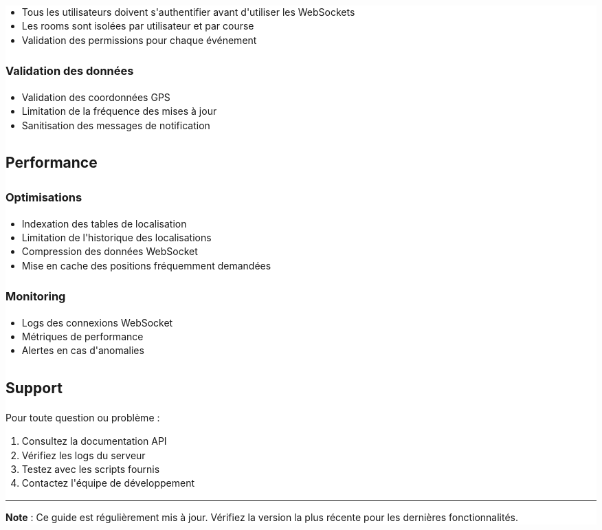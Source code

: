 - Tous les utilisateurs doivent s'authentifier avant d'utiliser les WebSockets
- Les rooms sont isolées par utilisateur et par course
- Validation des permissions pour chaque événement

### Validation des données

- Validation des coordonnées GPS
- Limitation de la fréquence des mises à jour
- Sanitisation des messages de notification

## Performance

### Optimisations

- Indexation des tables de localisation
- Limitation de l'historique des localisations
- Compression des données WebSocket
- Mise en cache des positions fréquemment demandées

### Monitoring

- Logs des connexions WebSocket
- Métriques de performance
- Alertes en cas d'anomalies

## Support

Pour toute question ou problème :

1. Consultez la documentation API
2. Vérifiez les logs du serveur
3. Testez avec les scripts fournis
4. Contactez l'équipe de développement

---

**Note** : Ce guide est régulièrement mis à jour. Vérifiez la version la plus récente pour les dernières fonctionnalités. 